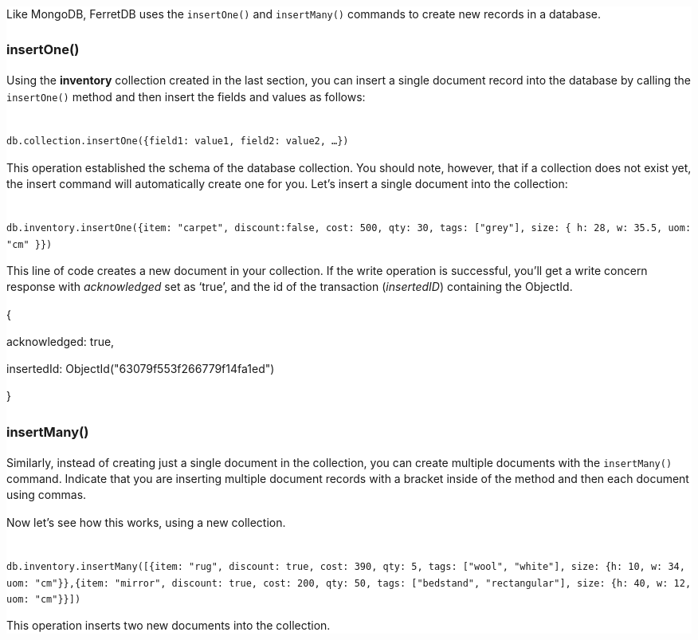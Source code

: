 Like MongoDB, FerretDB uses the `insertOne()` and `insertMany()` commands to create new records in a database.


### insertOne()

Using the **inventory** collection created in the last section, you can insert a single document record into the database by calling the `insertOne()` method and then insert the fields and values as follows:

```

db.collection.insertOne({field1: value1, field2: value2, …})

```

This operation established the schema of the database collection. You should note, however, that if a collection does not exist yet, the insert command will automatically create one for you. Let’s insert a single document into the collection:

```

db.inventory.insertOne({item: "carpet", discount:false, cost: 500, qty: 30, tags: ["grey"], size: { h: 28, w: 35.5, uom: "cm" }})

```

This line of code creates a new document in your collection. If the write operation is successful, you’ll get a write concern response with _acknowledged_ set as ‘true’, and the id of the transaction (_insertedID_) containing the ObjectId.

{

  acknowledged: true,

  insertedId: ObjectId("63079f553f266779f14fa1ed")

}


### insertMany()

Similarly, instead of creating just a single document in the collection, you can create multiple documents with the `insertMany()` command. Indicate that you are inserting multiple document records with a bracket inside of the method and then each document using commas.

Now let’s see how this works, using a new collection.

```

db.inventory.insertMany([{item: "rug", discount: true, cost: 390, qty: 5, tags: ["wool", "white"], size: {h: 10, w: 34, uom: "cm"}},{item: "mirror", discount: true, cost: 200, qty: 50, tags: ["bedstand", "rectangular"], size: {h: 40, w: 12, uom: "cm"}}])

```

This operation inserts two new documents into the collection. 

